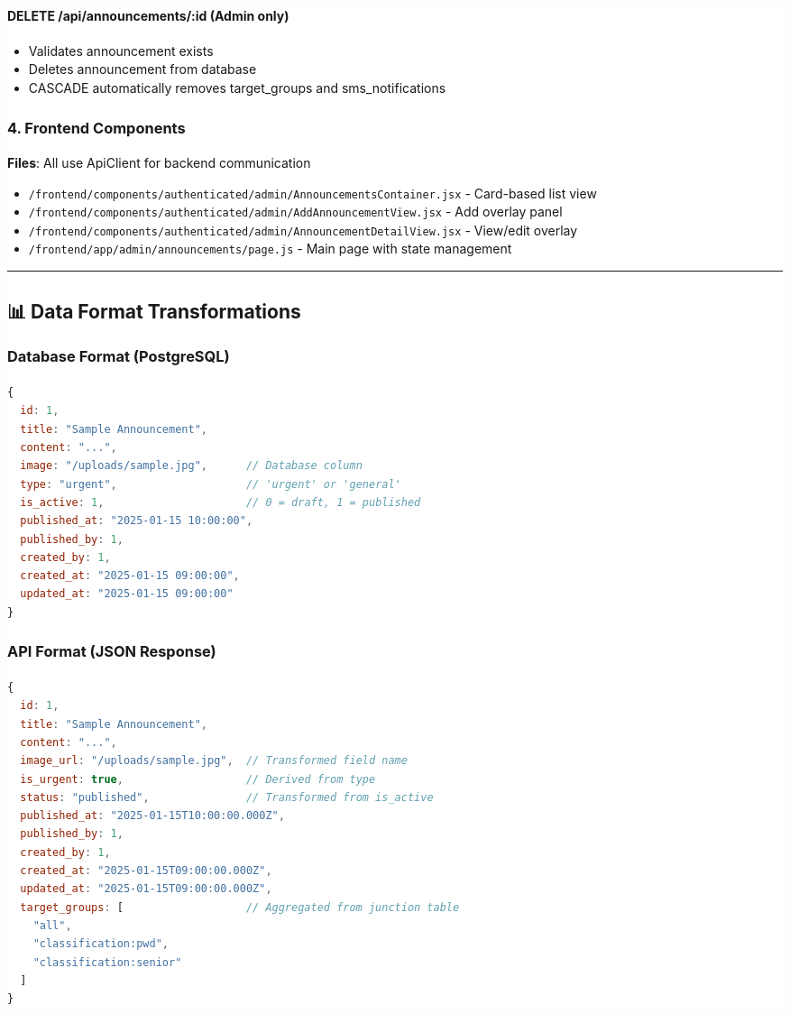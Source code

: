 #### DELETE /api/announcements/:id (Admin only)
- Validates announcement exists
- Deletes announcement from database
- CASCADE automatically removes target_groups and sms_notifications

### 4. Frontend Components
**Files**: All use ApiClient for backend communication

- `/frontend/components/authenticated/admin/AnnouncementsContainer.jsx` - Card-based list view
- `/frontend/components/authenticated/admin/AddAnnouncementView.jsx` - Add overlay panel
- `/frontend/components/authenticated/admin/AnnouncementDetailView.jsx` - View/edit overlay
- `/frontend/app/admin/announcements/page.js` - Main page with state management

---

## 📊 Data Format Transformations

### Database Format (PostgreSQL)
```javascript
{
  id: 1,
  title: "Sample Announcement",
  content: "...",
  image: "/uploads/sample.jpg",      // Database column
  type: "urgent",                    // 'urgent' or 'general'
  is_active: 1,                      // 0 = draft, 1 = published
  published_at: "2025-01-15 10:00:00",
  published_by: 1,
  created_by: 1,
  created_at: "2025-01-15 09:00:00",
  updated_at: "2025-01-15 09:00:00"
}
```

### API Format (JSON Response)
```javascript
{
  id: 1,
  title: "Sample Announcement",
  content: "...",
  image_url: "/uploads/sample.jpg",  // Transformed field name
  is_urgent: true,                   // Derived from type
  status: "published",               // Transformed from is_active
  published_at: "2025-01-15T10:00:00.000Z",
  published_by: 1,
  created_by: 1,
  created_at: "2025-01-15T09:00:00.000Z",
  updated_at: "2025-01-15T09:00:00.000Z",
  target_groups: [                   // Aggregated from junction table
    "all",
    "classification:pwd",
    "classification:senior"
  ]
}
```

